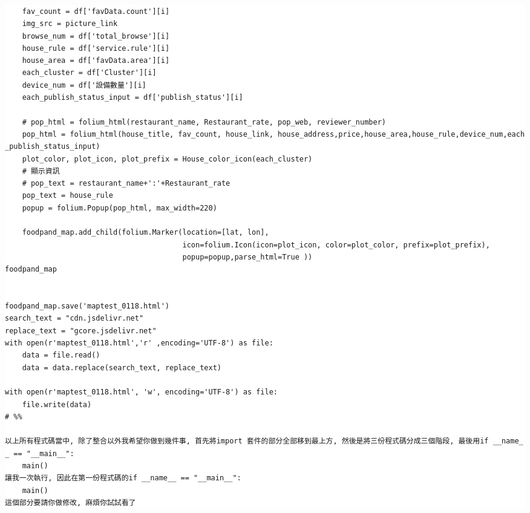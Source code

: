         fav_count = df['favData.count'][i]
        img_src = picture_link
        browse_num = df['total_browse'][i]
        house_rule = df['service.rule'][i]
        house_area = df['favData.area'][i]
        each_cluster = df['Cluster'][i]
        device_num = df['設備數量'][i]
        each_publish_status_input = df['publish_status'][i]

        # pop_html = folium_html(restaurant_name, Restaurant_rate, pop_web, reviewer_number)
        pop_html = folium_html(house_title, fav_count, house_link, house_address,price,house_area,house_rule,device_num,each_publish_status_input)
        plot_color, plot_icon, plot_prefix = House_color_icon(each_cluster)
        # 顯示資訊
        # pop_text = restaurant_name+':'+Restaurant_rate
        pop_text = house_rule
        popup = folium.Popup(pop_html, max_width=220)

        foodpand_map.add_child(folium.Marker(location=[lat, lon],
                                             icon=folium.Icon(icon=plot_icon, color=plot_color, prefix=plot_prefix),
                                             popup=popup,parse_html=True ))
    foodpand_map


    foodpand_map.save('maptest_0118.html')
    search_text = "cdn.jsdelivr.net"
    replace_text = "gcore.jsdelivr.net"
    with open(r'maptest_0118.html','r' ,encoding='UTF-8') as file:
        data = file.read()
        data = data.replace(search_text, replace_text)

    with open(r'maptest_0118.html', 'w', encoding='UTF-8') as file:
        file.write(data)
    # %%

    以上所有程式碼當中, 除了整合以外我希望你做到幾件事, 首先將import 套件的部分全部移到最上方, 然後是將三份程式碼分成三個階段, 最後用if __name__ == "__main__":
        main()
    讓我一次執行, 因此在第一份程式碼的if __name__ == "__main__":
        main()
    這個部分要請你做修改, 麻煩你試試看了




